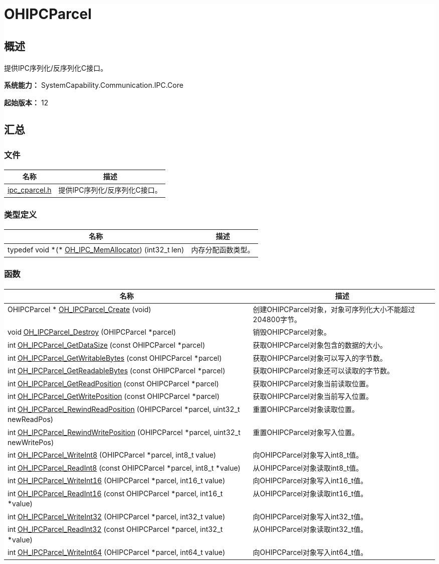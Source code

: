 # OHIPCParcel







## 概述

提供IPC序列化/反序列化C接口。

**系统能力：** SystemCapability.Communication.IPC.Core

**起始版本：** 12


## 汇总


### 文件

| 名称 | 描述 | 
| -------- | -------- |
| [ipc_cparcel.h](ipc__cparcel_8h.md) | 提供IPC序列化/反序列化C接口。 | 


### 类型定义

| 名称 | 描述 | 
| -------- | -------- |
| typedef void \*(\* [OH_IPC_MemAllocator](#oh_ipc_memallocator)) (int32_t len) | 内存分配函数类型。 | 


### 函数

| 名称 | 描述 | 
| -------- | -------- |
| OHIPCParcel \* [OH_IPCParcel_Create](#oh_ipcparcel_create) (void) | 创建OHIPCParcel对象，对象可序列化大小不能超过204800字节。 | 
| void [OH_IPCParcel_Destroy](#oh_ipcparcel_destroy) (OHIPCParcel \*parcel) | 销毁OHIPCParcel对象。 | 
| int [OH_IPCParcel_GetDataSize](#oh_ipcparcel_getdatasize) (const OHIPCParcel \*parcel) | 获取OHIPCParcel对象包含的数据的大小。 | 
| int [OH_IPCParcel_GetWritableBytes](#oh_ipcparcel_getwritablebytes) (const OHIPCParcel \*parcel) | 获取OHIPCParcel对象可以写入的字节数。 | 
| int [OH_IPCParcel_GetReadableBytes](#oh_ipcparcel_getreadablebytes) (const OHIPCParcel \*parcel) | 获取OHIPCParcel对象还可以读取的字节数。 | 
| int [OH_IPCParcel_GetReadPosition](#oh_ipcparcel_getreadposition) (const OHIPCParcel \*parcel) | 获取OHIPCParcel对象当前读取位置。 | 
| int [OH_IPCParcel_GetWritePosition](#oh_ipcparcel_getwriteposition) (const OHIPCParcel \*parcel) | 获取OHIPCParcel对象当前写入位置。 | 
| int [OH_IPCParcel_RewindReadPosition](#oh_ipcparcel_rewindreadposition) (OHIPCParcel \*parcel, uint32_t newReadPos) | 重置OHIPCParcel对象读取位置。 | 
| int [OH_IPCParcel_RewindWritePosition](#oh_ipcparcel_rewindwriteposition) (OHIPCParcel \*parcel, uint32_t newWritePos) | 重置OHIPCParcel对象写入位置。 | 
| int [OH_IPCParcel_WriteInt8](#oh_ipcparcel_writeint8) (OHIPCParcel \*parcel, int8_t value) | 向OHIPCParcel对象写入int8_t值。 | 
| int [OH_IPCParcel_ReadInt8](#oh_ipcparcel_readint8) (const OHIPCParcel \*parcel, int8_t \*value) | 从OHIPCParcel对象读取int8_t值。 | 
| int [OH_IPCParcel_WriteInt16](#oh_ipcparcel_writeint16) (OHIPCParcel \*parcel, int16_t value) | 向OHIPCParcel对象写入int16_t值。 | 
| int [OH_IPCParcel_ReadInt16](#oh_ipcparcel_readint16) (const OHIPCParcel \*parcel, int16_t \*value) | 从OHIPCParcel对象读取int16_t值。 | 
| int [OH_IPCParcel_WriteInt32](#oh_ipcparcel_writeint32) (OHIPCParcel \*parcel, int32_t value) | 向OHIPCParcel对象写入int32_t值。 | 
| int [OH_IPCParcel_ReadInt32](#oh_ipcparcel_readint32) (const OHIPCParcel \*parcel, int32_t \*value) | 从OHIPCParcel对象读取int32_t值。 | 
| int [OH_IPCParcel_WriteInt64](#oh_ipcparcel_writeint64) (OHIPCParcel \*parcel, int64_t value) | 向OHIPCParcel对象写入int64_t值。 | 